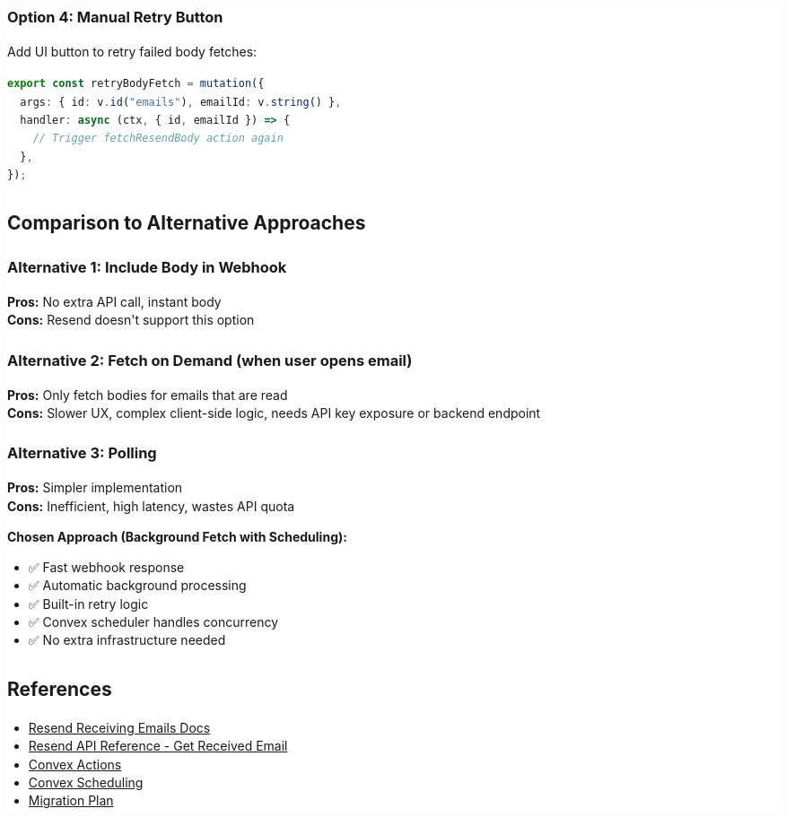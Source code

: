### Option 4: Manual Retry Button

Add UI button to retry failed body fetches:

```typescript
export const retryBodyFetch = mutation({
  args: { id: v.id("emails"), emailId: v.string() },
  handler: async (ctx, { id, emailId }) => {
    // Trigger fetchResendBody action again
  },
});
```

## Comparison to Alternative Approaches

### Alternative 1: Include Body in Webhook
**Pros:** No extra API call, instant body  
**Cons:** Resend doesn't support this option

### Alternative 2: Fetch on Demand (when user opens email)
**Pros:** Only fetch bodies for emails that are read  
**Cons:** Slower UX, complex client-side logic, needs API key exposure or backend endpoint

### Alternative 3: Polling
**Pros:** Simpler implementation  
**Cons:** Inefficient, high latency, wastes API quota

**Chosen Approach (Background Fetch with Scheduling):**
- ✅ Fast webhook response
- ✅ Automatic background processing
- ✅ Built-in retry logic
- ✅ Convex scheduler handles concurrency
- ✅ No extra infrastructure needed

## References

- [Resend Receiving Emails Docs](https://resend.com/docs/dashboard/receiving/introduction)
- [Resend API Reference - Get Received Email](https://resend.com/docs/api-reference/emails/retrieve-received-email)
- [Convex Actions](https://docs.convex.dev/functions/actions)
- [Convex Scheduling](https://docs.convex.dev/scheduling/scheduled-functions)
- [Migration Plan](./RESEND_MIGRATION.md)
